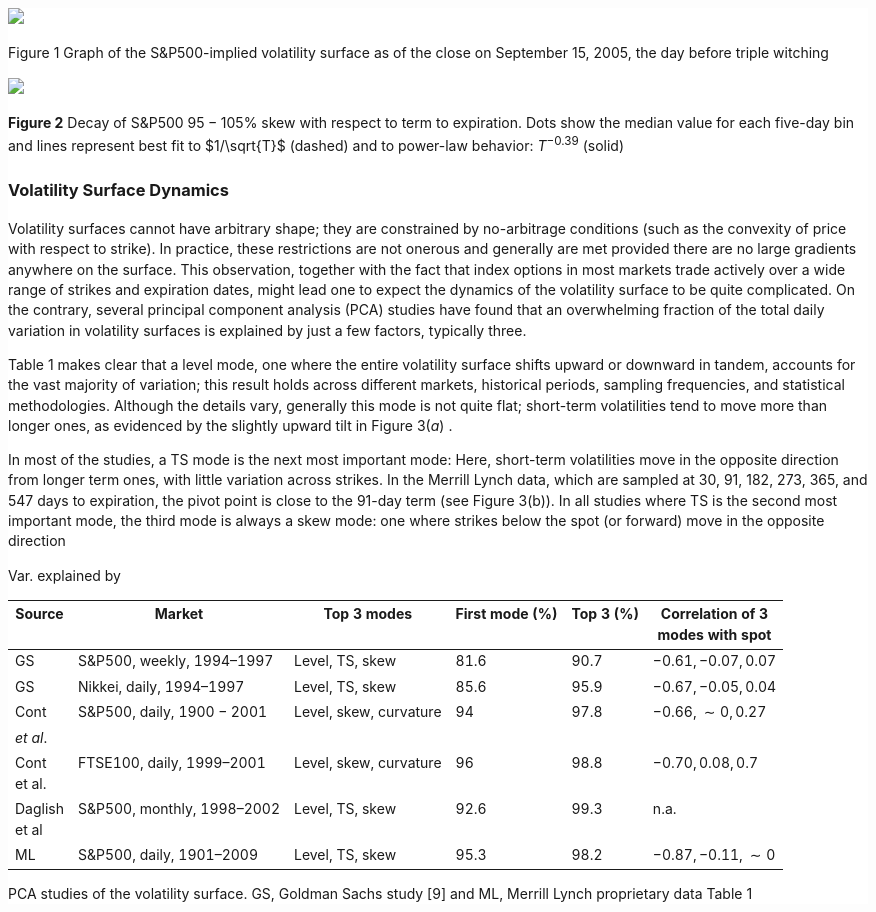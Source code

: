 ![](_page_1_Figure_1.jpeg)

Figure 1 Graph of the S&P500-implied volatility surface as of the close on September 15, 2005, the day before triple witching

![](_page_1_Figure_3.jpeg)

**Figure 2** Decay of S&P500  $95-105\%$  skew with respect to term to expiration. Dots show the median value for each five-day bin and lines represent best fit to  $1/\sqrt{T}$  (dashed) and to power-law behavior:  $T^{-0.39}$  (solid)

### **Volatility Surface Dynamics**

Volatility surfaces cannot have arbitrary shape; they are constrained by no-arbitrage conditions (such as the convexity of price with respect to strike). In practice, these restrictions are not onerous and generally are met provided there are no large gradients anywhere on the surface. This observation, together with the fact that index options in most markets trade actively over a wide range of strikes and expiration dates, might lead one to expect the dynamics of the volatility surface to be quite complicated. On the contrary, several principal component analysis (PCA) studies have found that an overwhelming fraction of the total daily variation in volatility surfaces is explained by just a few factors, typically three.

Table 1 makes clear that a level mode, one where the entire volatility surface shifts upward or downward in tandem, accounts for the vast majority of variation; this result holds across different markets, historical periods, sampling frequencies, and statistical methodologies. Although the details vary, generally this mode is not quite flat; short-term volatilities tend to move more than longer ones, as evidenced by the slightly upward tilt in Figure  $3(a)$ .

In most of the studies, a TS mode is the next most important mode: Here, short-term volatilities move in the opposite direction from longer term ones, with little variation across strikes. In the Merrill Lynch data, which are sampled at 30, 91, 182, 273, 365, and 547 days to expiration, the pivot point is close to the  $91\text{-day term}$  (see Figure 3(b)). In all studies where TS is the second most important mode, the third mode is always a skew mode: one where strikes below the spot (or forward) move in the opposite direction

Var. explained by

| Source           | Market                     | Top 3 modes            | First mode (%) | Top 3 (%) | Correlation of 3<br>modes with spot |
|------------------|----------------------------|------------------------|----------------|-----------|-------------------------------------|
| GS               | S&P500, weekly, 1994–1997  | Level, TS, skew        | 81.6           | 90.7      | $-0.61, -0.07, 0.07$                |
| GS               | Nikkei, daily, 1994–1997   | Level, TS, skew        | 85.6           | 95.9      | $-0.67, -0.05, 0.04$                |
| Cont             | S&P500, daily, $1900-2001$ | Level, skew, curvature | 94             | 97.8      | $-0.66, \sim 0, 0.27$               |
| $et \ al.$       |                            |                        |                |           |                                     |
| Cont<br>et al.   | FTSE100, daily, 1999–2001  | Level, skew, curvature | 96             | 98.8      | $-0.70, 0.08, 0.7$                  |
| Daglish<br>et al | S&P500, monthly, 1998–2002 | Level, TS, skew        | 92.6           | 99.3      | n.a.                                |
| $\text{ML}$      | S&P500, daily, 1901–2009   | Level, TS, skew        | 95.3           | 98.2      | $-0.87, -0.11, \sim 0$              |

PCA studies of the volatility surface. GS, Goldman Sachs study [9] and ML, Merrill Lynch proprietary data Table 1
